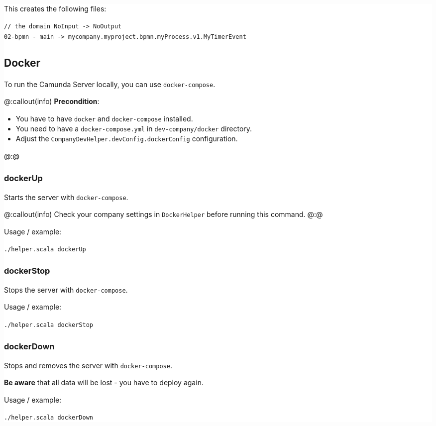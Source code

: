 This creates the following files:
```
// the domain NoInput -> NoOutput
02-bpmn - main -> mycompany.myproject.bpmn.myProcess.v1.MyTimerEvent      
```

## Docker
To run the Camunda Server locally, you can use `docker-compose`.

@:callout(info)
**Precondition**: 
- You have to have `docker` and `docker-compose` installed.
- You need to have a `docker-compose.yml` in `dev-company/docker` directory.
- Adjust the `CompanyDevHelper.devConfig.dockerConfig` configuration.

@:@

### dockerUp
Starts the server with `docker-compose`.

@:callout(info)
Check your company settings in `DockerHelper` before running this command.
@:@

Usage / example:
```
./helper.scala dockerUp
```

### dockerStop
Stops the server with `docker-compose`.

Usage / example:
```
./helper.scala dockerStop
```

### dockerDown
Stops and removes the server with `docker-compose`. 

**Be aware** that all data will be lost - you have to deploy again.

Usage / example:
```
./helper.scala dockerDown
```
